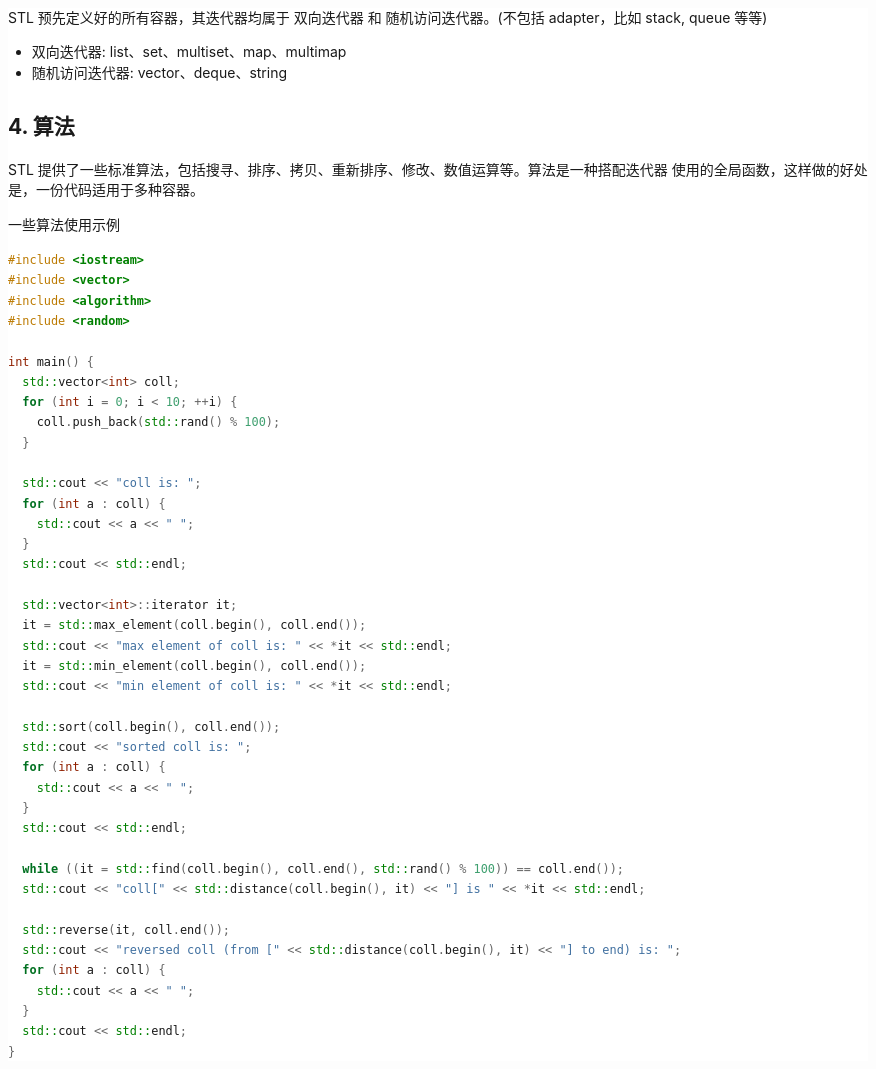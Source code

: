STL 预先定义好的所有容器，其迭代器均属于 双向迭代器 和 随机访问迭代器。(不包括 adapter，比如
stack, queue 等等)
- 双向迭代器: list、set、multiset、map、multimap
- 随机访问迭代器: vector、deque、string

## 4. 算法
STL 提供了一些标准算法，包括搜寻、排序、拷贝、重新排序、修改、数值运算等。算法是一种搭配迭代器
使用的全局函数，这样做的好处是，一份代码适用于多种容器。

一些算法使用示例

```cpp
#include <iostream>
#include <vector>
#include <algorithm>
#include <random>

int main() {
  std::vector<int> coll;
  for (int i = 0; i < 10; ++i) {
    coll.push_back(std::rand() % 100);
  }

  std::cout << "coll is: ";
  for (int a : coll) {
    std::cout << a << " ";
  }
  std::cout << std::endl;

  std::vector<int>::iterator it;
  it = std::max_element(coll.begin(), coll.end());
  std::cout << "max element of coll is: " << *it << std::endl;
  it = std::min_element(coll.begin(), coll.end());
  std::cout << "min element of coll is: " << *it << std::endl;

  std::sort(coll.begin(), coll.end());
  std::cout << "sorted coll is: ";
  for (int a : coll) {
    std::cout << a << " ";
  }
  std::cout << std::endl;

  while ((it = std::find(coll.begin(), coll.end(), std::rand() % 100)) == coll.end());
  std::cout << "coll[" << std::distance(coll.begin(), it) << "] is " << *it << std::endl;

  std::reverse(it, coll.end());
  std::cout << "reversed coll (from [" << std::distance(coll.begin(), it) << "] to end) is: ";
  for (int a : coll) {
    std::cout << a << " ";
  }
  std::cout << std::endl;
}
```
